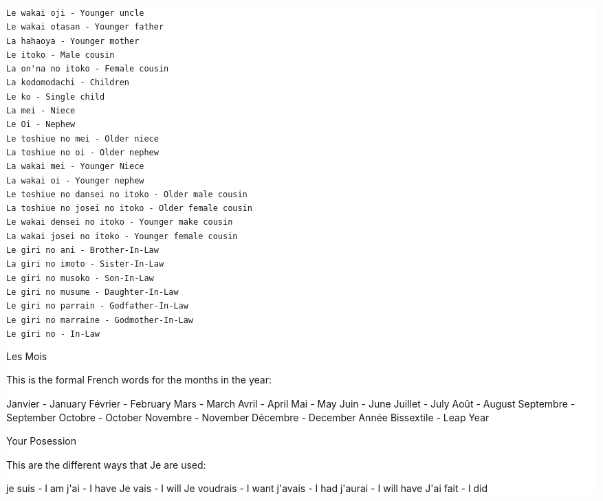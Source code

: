     Le wakai oji - Younger uncle
    Le wakai otasan - Younger father
    La hahaoya - Younger mother 
    Le itoko - Male cousin
    La on'na no itoko - Female cousin
    La kodomodachi - Children
    Le ko - Single child
    La mei - Niece
    Le Oi - Nephew
    Le toshiue no mei - Older niece
    La toshiue no oi - Older nephew
    La wakai mei - Younger Niece
    La wakai oi - Younger nephew
    Le toshiue no dansei no itoko - Older male cousin
    La toshiue no josei no itoko - Older female cousin
    Le wakai densei no itoko - Younger make cousin
    La wakai josei no itoko - Younger female cousin
    Le giri no ani - Brother-In-Law
    La giri no imoto - Sister-In-Law
    Le giri no musoko - Son-In-Law
    Le giri no musume - Daughter-In-Law
    Le giri no parrain - Godfather-In-Law
    Le giri no marraine - Godmother-In-Law
    Le giri no - In-Law
    

Les Mois

This is the formal French words for the months in the year:
    
Janvier - January
Février - February
Mars - March
Avril - April
Mai - May
Juin - June
Juillet - July
Août - August
Septembre - September
Octobre - October
Novembre - November
Décembre - December
Année Bissextile - Leap Year
    

Your Posession

This are the different ways that Je are used:

je suis - I am
j'ai - I have
Je vais - I will
Je voudrais - I want
j'avais - I had
j'aurai - I will have
J'ai fait - I did
